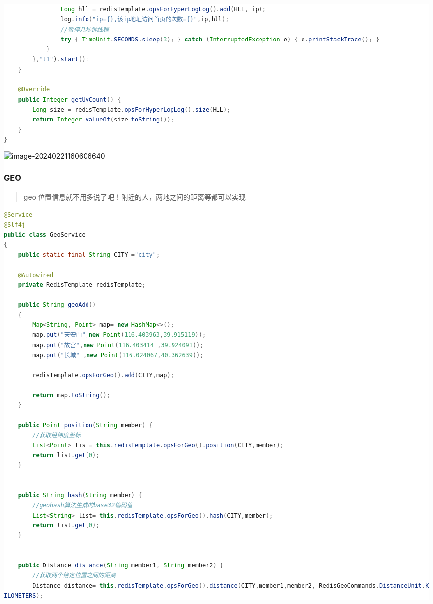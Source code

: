 ```java
                Long hll = redisTemplate.opsForHyperLogLog().add(HLL, ip);
                log.info("ip={},该ip地址访问首页的次数={}",ip,hll);
                //暂停几秒钟线程
                try { TimeUnit.SECONDS.sleep(3); } catch (InterruptedException e) { e.printStackTrace(); }
            }
        },"t1").start();
    }

    @Override
    public Integer getUvCount() {
        Long size = redisTemplate.opsForHyperLogLog().size(HLL);
        return Integer.valueOf(size.toString());
    }
}

```

![image-20240221160606640](https://wang-rich.oss-cn-hangzhou.aliyuncs.com/img/image-20240221160606640.png)

### GEO

> geo 位置信息就不用多说了吧！附近的人，两地之间的距离等都可以实现

```java
@Service
@Slf4j
public class GeoService
{
    public static final String CITY ="city";

    @Autowired
    private RedisTemplate redisTemplate;

    public String geoAdd()
    {
        Map<String, Point> map= new HashMap<>();
        map.put("天安门",new Point(116.403963,39.915119));
        map.put("故宫",new Point(116.403414 ,39.924091));
        map.put("长城" ,new Point(116.024067,40.362639));

        redisTemplate.opsForGeo().add(CITY,map);

        return map.toString();
    }

    public Point position(String member) {
        //获取经纬度坐标
        List<Point> list= this.redisTemplate.opsForGeo().position(CITY,member);
        return list.get(0);
    }


    public String hash(String member) {
        //geohash算法生成的base32编码值
        List<String> list= this.redisTemplate.opsForGeo().hash(CITY,member);
        return list.get(0);
    }


    public Distance distance(String member1, String member2) {
        //获取两个给定位置之间的距离
        Distance distance= this.redisTemplate.opsForGeo().distance(CITY,member1,member2, RedisGeoCommands.DistanceUnit.KILOMETERS);
```